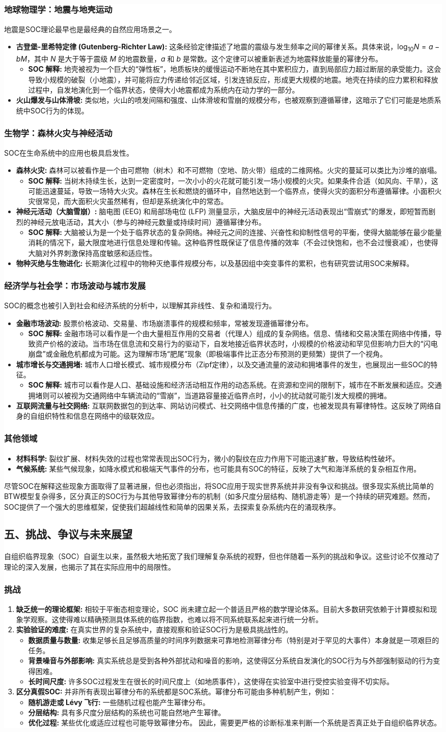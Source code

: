 ### 地球物理学：地震与地壳运动

地震是SOC理论最早也是最经典的自然应用场景之一。

*   **古登堡-里希特定律 (Gutenberg-Richter Law):** 这条经验定律描述了地震的震级与发生频率之间的幂律关系。具体来说，$\log_{10} N = a - bM$，其中 $N$ 是大于等于震级 $M$ 的地震数量，$a$ 和 $b$ 是常数。这个定律可以被重新表述为地震释放能量的幂律分布。
    *   **SOC 解释:** 地壳被视为一个巨大的“弹性板”，地质板块的缓慢运动不断地在其中累积应力，直到局部应力超过断层的承受能力。这会导致小规模的破裂（小地震），并可能将应力传递给邻近区域，引发连锁反应，形成更大规模的地震。地壳在持续的应力累积和释放过程中，自发地演化到一个临界状态，使得大小地震都成为系统内在动力学的一部分。
*   **火山爆发与山体滑坡:** 类似地，火山的喷发间隔和强度、山体滑坡和雪崩的规模分布，也被观察到遵循幂律，这暗示了它们可能是地质系统中SOC行为的体现。

### 生物学：森林火灾与神经活动

SOC在生命系统中的应用也极具启发性。

*   **森林火灾:** 森林可以被看作是一个由可燃物（树木）和不可燃物（空地、防火带）组成的二维网格。火灾的蔓延可以类比为沙堆的崩塌。
    *   **SOC 解释:** 当树木持续生长，达到一定密度时，一次小小的火花就可能引发一场小规模的火灾。如果条件合适（如风向、干旱），这可能迅速蔓延，导致一场特大火灾。森林在生长和燃烧的循环中，自然地达到一个临界点，使得火灾的面积分布遵循幂律。小面积火灾很常见，而大面积火灾虽然稀有，但却是系统演化中的常态。
*   **神经元活动（大脑雪崩）:** 脑电图 (EEG) 和局部场电位 (LFP) 测量显示，大脑皮层中的神经元活动表现出“雪崩式”的爆发，即短暂而剧烈的神经元放电活动，其大小（参与的神经元数量或持续时间）遵循幂律分布。
    *   **SOC 解释:** 大脑被认为是一个处于临界状态的复杂网络。神经元之间的连接、兴奋性和抑制性信号的平衡，使得大脑能够在最少能量消耗的情况下，最大限度地进行信息处理和传输。这种临界性既保证了信息传播的效率（不会过快饱和，也不会过慢衰减），也使得大脑对外界刺激保持高度敏感和适应性。
*   **物种灭绝与生物进化:** 长期演化过程中的物种灭绝事件规模分布，以及基因组中突变事件的累积，也有研究尝试用SOC来解释。

### 经济学与社会学：市场波动与城市发展

SOC的概念也被引入到社会和经济系统的分析中，以理解其非线性、复杂和涌现行为。

*   **金融市场波动:** 股票价格波动、交易量、市场崩溃事件的规模和频率，常被发现遵循幂律分布。
    *   **SOC 解释:** 金融市场可以看作是一个由大量相互作用的交易者（代理人）组成的复杂网络。信息、情绪和交易决策在网络中传播，导致资产价格的波动。当市场在信息流和交易行为的驱动下，自发地接近临界状态时，小规模的价格波动和罕见但影响力巨大的“闪电崩盘”或金融危机都成为可能。这为理解市场“肥尾”现象（即极端事件比正态分布预测的更频繁）提供了一个视角。
*   **城市增长与交通拥堵:** 城市人口增长模式、城市规模分布（Zipf定律），以及交通流量的波动和拥堵事件的发生，也展现出一些SOC的特征。
    *   **SOC 解释:** 城市可以看作是人口、基础设施和经济活动相互作用的动态系统。在资源和空间的限制下，城市在不断发展和适应。交通拥堵则可以被视为交通网络中车辆流动的“雪崩”，当道路容量接近临界点时，小小的扰动就可能引发大规模的拥堵。
*   **互联网流量与社交网络:** 互联网数据包的到达率、网站访问模式、社交网络中信息传播的广度，也被发现具有幂律特性。这反映了网络自身的自组织特性和信息在网络中的级联效应。

### 其他领域

*   **材料科学:** 裂纹扩展、材料失效的过程也常常表现出SOC行为，微小的裂纹在应力作用下可能迅速扩散，导致结构性破坏。
*   **气候系统:** 某些气候现象，如降水模式和极端天气事件的分布，也可能具有SOC的特征，反映了大气和海洋系统的复杂相互作用。

尽管SOC在解释这些现象方面取得了显著进展，但也必须指出，将SOC应用于现实世界系统并非没有争议和挑战。很多现实系统比简单的BTW模型复杂得多，区分真正的SOC行为与其他导致幂律分布的机制（如多尺度分层结构、随机游走等）是一个持续的研究难题。然而，SOC提供了一个强大的思维框架，促使我们超越线性和简单的因果关系，去探索复杂系统内在的涌现秩序。

## 五、挑战、争议与未来展望

自组织临界现象（SOC）自诞生以来，虽然极大地拓宽了我们理解复杂系统的视野，但也伴随着一系列的挑战和争议。这些讨论不仅推动了理论的深入发展，也揭示了其在实际应用中的局限性。

### 挑战

1.  **缺乏统一的理论框架:** 相较于平衡态相变理论，SOC 尚未建立起一个普适且严格的数学理论体系。目前大多数研究依赖于计算模拟和现象学观察。这使得难以精确预测具体系统的临界指数，也难以将不同系统联系起来进行统一分析。
2.  **实验验证的难度:** 在真实世界的复杂系统中，直接观察和验证SOC行为是极具挑战性的。
    *   **数据质量与数量:** 收集足够长且足够高质量的时间序列数据来可靠地检测幂律分布（特别是对于罕见的大事件）本身就是一项艰巨的任务。
    *   **背景噪音与外部影响:** 真实系统总是受到各种外部扰动和噪音的影响，这使得区分系统自发演化的SOC行为与外部强制驱动的行为变得困难。
    *   **长时间尺度:** 许多SOC过程发生在很长的时间尺度上（如地质事件），这使得在实验室中进行受控实验变得不切实际。
3.  **区分真假SOC:** 并非所有表现出幂律分布的系统都是SOC系统。幂律分布可能由多种机制产生，例如：
    *   **随机游走或 Lévy 飞行:** 一些随机过程也能产生幂律分布。
    *   **分层结构:** 具有多尺度分层结构的系统也可能自然地产生幂律。
    *   **优化过程:** 某些优化或适应过程也可能导致幂律分布。
    因此，需要更严格的诊断标准来判断一个系统是否真正处于自组织临界状态。

